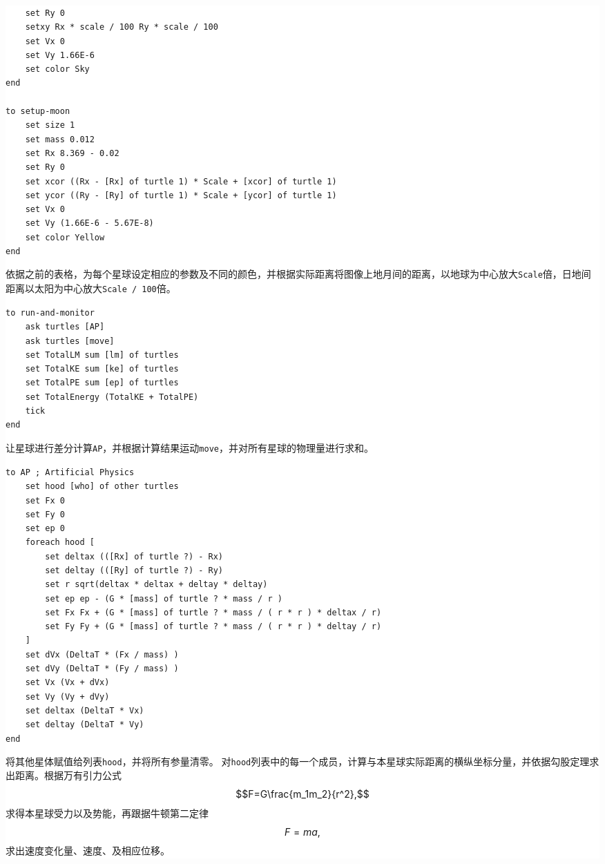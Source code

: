 ```NetLogo
    set Ry 0
    setxy Rx * scale / 100 Ry * scale / 100
    set Vx 0
    set Vy 1.66E-6
    set color Sky
end

to setup-moon
    set size 1
    set mass 0.012
    set Rx 8.369 - 0.02
    set Ry 0
    set xcor ((Rx - [Rx] of turtle 1) * Scale + [xcor] of turtle 1)
    set ycor ((Ry - [Ry] of turtle 1) * Scale + [ycor] of turtle 1)
    set Vx 0
    set Vy (1.66E-6 - 5.67E-8)
    set color Yellow
end
```

依据之前的表格，为每个星球设定相应的参数及不同的颜色，并根据实际距离将图像上地月间的距离，以地球为中心放大`Scale`倍，日地间距离以太阳为中心放大`Scale / 100`倍。

```NetLogo
to run-and-monitor
    ask turtles [AP]
    ask turtles [move]
    set TotalLM sum [lm] of turtles
    set TotalKE sum [ke] of turtles
    set TotalPE sum [ep] of turtles
    set TotalEnergy (TotalKE + TotalPE)
    tick
end
```

让星球进行差分计算`AP`，并根据计算结果运动`move`，并对所有星球的物理量进行求和。

```NetLogo
to AP ; Artificial Physics
    set hood [who] of other turtles
    set Fx 0
    set Fy 0
    set ep 0
    foreach hood [
        set deltax (([Rx] of turtle ?) - Rx)
        set deltay (([Ry] of turtle ?) - Ry)
        set r sqrt(deltax * deltax + deltay * deltay)
        set ep ep - (G * [mass] of turtle ? * mass / r )
        set Fx Fx + (G * [mass] of turtle ? * mass / ( r * r ) * deltax / r)
        set Fy Fy + (G * [mass] of turtle ? * mass / ( r * r ) * deltay / r)
    ]
    set dVx (DeltaT * (Fx / mass) )
    set dVy (DeltaT * (Fy / mass) )
    set Vx (Vx + dVx)
    set Vy (Vy + dVy)
    set deltax (DeltaT * Vx)
    set deltay (DeltaT * Vy)
end
```
将其他星体赋值给列表`hood`，并将所有参量清零。
对`hood`列表中的每一个成员，计算与本星球实际距离的横纵坐标分量，并依据勾股定理求出距离。根据万有引力公式$$F=G\frac{m_1m_2}{r^2},$$求得本星球受力以及势能，再跟据牛顿第二定律$$F=ma,$$求出速度变化量、速度、及相应位移。
